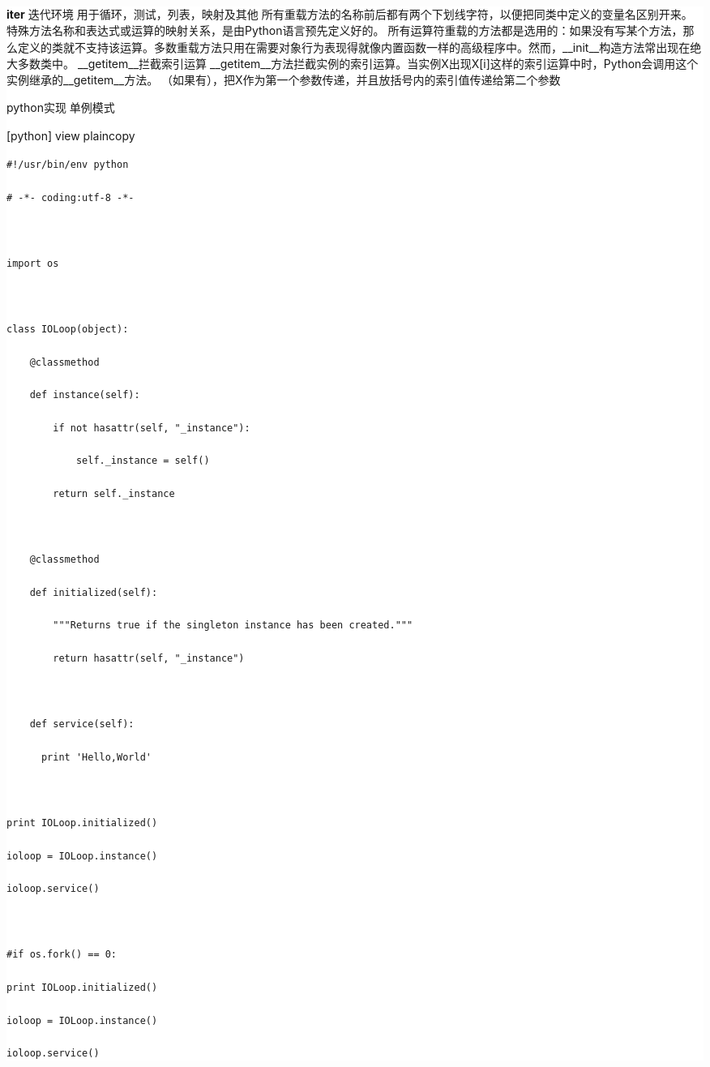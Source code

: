 __iter__    迭代环境        用于循环，测试，列表，映射及其他
所有重载方法的名称前后都有两个下划线字符，以便把同类中定义的变量名区别开来。特殊方法名称和表达式或运算的映射关系，是由Python语言预先定义好的。
所有运算符重载的方法都是选用的：如果没有写某个方法，那么定义的类就不支持该运算。多数重载方法只用在需要对象行为表现得就像内置函数一样的高级程序中。然而，__init__构造方法常出现在绝大多数类中。
__getitem__拦截索引运算
__getitem__方法拦截实例的索引运算。当实例X出现X[i]这样的索引运算中时，Python会调用这个实例继承的__getitem__方法。
（如果有），把X作为第一个参数传递，并且放括号内的索引值传递给第二个参数

 python实现 单例模式

[python] view plaincopy

    #!/usr/bin/env python    
      
    # -*- coding:utf-8 -*-    
      
        
      
    import os    
      
        
      
    class IOLoop(object):    
     
        @classmethod    
      
        def instance(self):    
      
            if not hasattr(self, "_instance"):    
      
                self._instance = self()    
      
            return self._instance    
     
      
     
        @classmethod    
      
        def initialized(self):    
      
            """Returns true if the singleton instance has been created."""    
      
            return hasattr(self, "_instance")    
      
        
      
        def service(self):    
      
          print 'Hello,World'    
      
        
      
    print IOLoop.initialized()    
      
    ioloop = IOLoop.instance()    
      
    ioloop.service()    
      
        
      
    #if os.fork() == 0:  
      
    print IOLoop.initialized()    
      
    ioloop = IOLoop.instance()    
      
    ioloop.service()   

